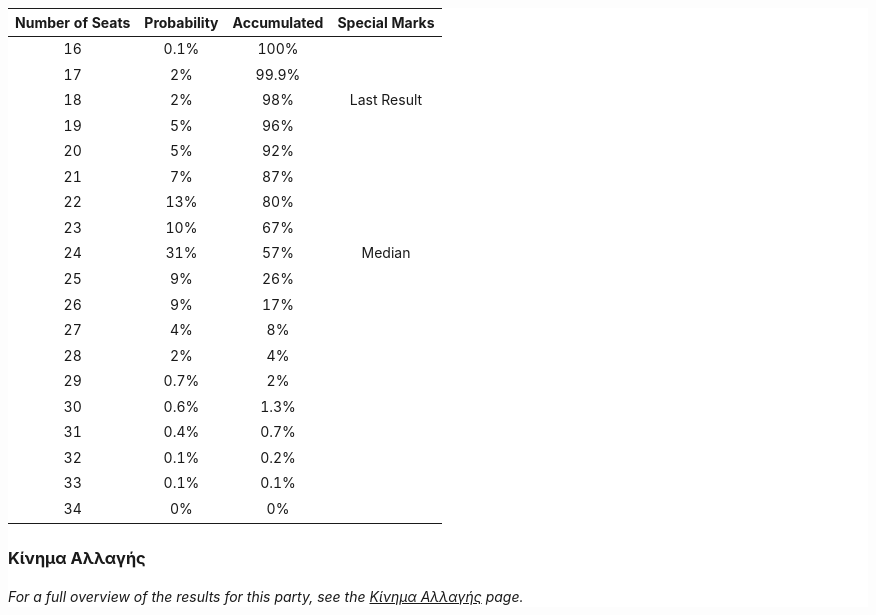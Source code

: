 | Number of Seats | Probability | Accumulated | Special Marks |
|:---------------:|:-----------:|:-----------:|:-------------:|
| 16 | 0.1% | 100% |  |
| 17 | 2% | 99.9% |  |
| 18 | 2% | 98% | Last Result |
| 19 | 5% | 96% |  |
| 20 | 5% | 92% |  |
| 21 | 7% | 87% |  |
| 22 | 13% | 80% |  |
| 23 | 10% | 67% |  |
| 24 | 31% | 57% | Median |
| 25 | 9% | 26% |  |
| 26 | 9% | 17% |  |
| 27 | 4% | 8% |  |
| 28 | 2% | 4% |  |
| 29 | 0.7% | 2% |  |
| 30 | 0.6% | 1.3% |  |
| 31 | 0.4% | 0.7% |  |
| 32 | 0.1% | 0.2% |  |
| 33 | 0.1% | 0.1% |  |
| 34 | 0% | 0% |  |

### Κίνημα Αλλαγής

*For a full overview of the results for this party, see the [Κίνημα Αλλαγής](party-κίνημααλλαγής.html) page.*
